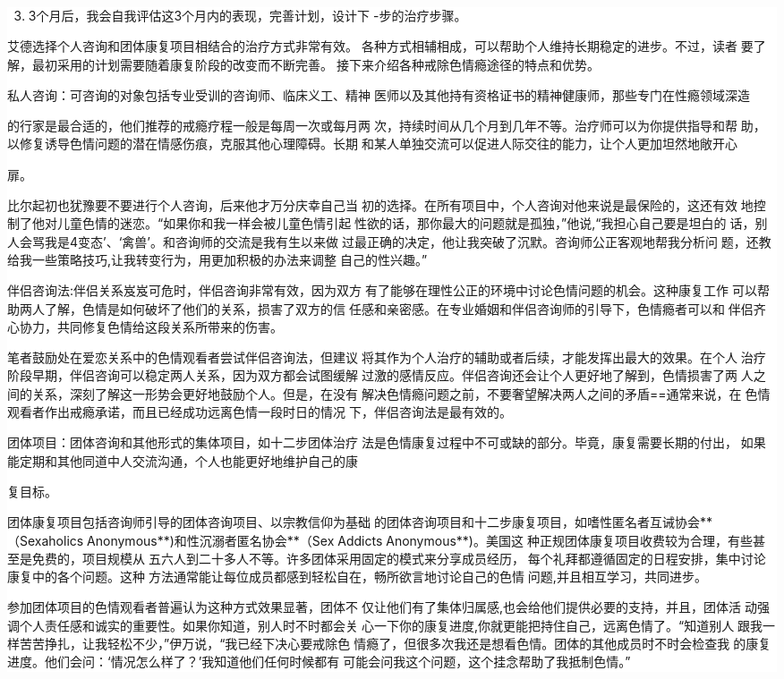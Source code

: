 3. 3个月后，我会自我评估这3个月内的表现，完善计划，设计下 -步的治疗步骤。

艾德选择个人咨询和团体康复项目相结合的治疗方式非常有效。
各种方式相辅相成，可以帮助个人维持长期稳定的进步。不过，读者
要了解，最初采用的计划需要随着康复阶段的改变而不断完善。
接下来介绍各种戒除色情瘾途径的特点和优势。

私人咨询：可咨询的对象包括专业受训的咨询师、临床义工、精神
医师以及其他持有资格证书的精神健康师，那些专门在性瘾领域深造

的行家是最合适的，他们推荐的戒瘾疗程一般是每周一次或每月两
次，持续时间从几个月到几年不等。治疗师可以为你提供指导和帮
助，以修复诱导色情问题的潜在情感伤痕，克服其他心理障碍。长期
和某人单独交流可以促进人际交往的能力，让个人更加坦然地敞开心

扉。

比尔起初也犹豫要不要进行个人咨询，后来他才万分庆幸自己当
初的选择。在所有项目中，个人咨询对他来说是最保险的，这还有效
地控制了他对儿童色情的迷恋。“如果你和我一样会被儿童色情引起
性欲的话，那你最大的问题就是孤独，”他说,“我担心自己要是坦白的
话，别人会骂我是4变态’、‘禽兽’。和咨询师的交流是我有生以来做
过最正确的决定，他让我突破了沉默。咨询师公正客观地帮我分析问
题，还教给我一些策略技巧,让我转变行为，用更加积极的办法来调整 自己的性兴趣。”

伴侣咨询法:伴侣关系岌岌可危时，伴侣咨询非常有效，因为双方
有了能够在理性公正的环境中讨论色情问题的机会。这种康复工作
可以帮助两人了解，色情是如何破坏了他们的关系，损害了双方的信
任感和亲密感。在专业婚姻和伴侣咨询师的引导下，色情瘾者可以和
伴侣齐心协力，共同修复色情给这段关系所带来的伤害。

笔者鼓励处在爱恋关系中的色情观看者尝试伴侣咨询法，但建议
将其作为个人治疗的辅助或者后续，才能发挥出最大的效果。在个人
治疗阶段早期，伴侣咨询可以稳定两人关系，因为双方都会试图缓解
过激的感情反应。伴侣咨询还会让个人更好地了解到，色情损害了两
人之间的关系，深刻了解这一形势会更好地鼓励个人。但是，在没有
解决色情瘾问题之前，不要奢望解决两人之间的矛盾==通常来说，在
色情观看者作出戒瘾承诺，而且已经成功远离色情一段时日的情况
下，伴侣咨询法是最有效的。

团体项目：团体咨询和其他形式的集体项目，如十二步团体治疗
法是色情康复过程中不可或缺的部分。毕竟，康复需要长期的付出，
如果能定期和其他同道中人交流沟通，个人也能更好地维护自己的康

复目标。

团体康复项目包括咨询师引导的团体咨询项目、以宗教信仰为基础
的团体咨询项目和十二步康复项目，如嗜性匿名者互诫协会**（Sexaholics
Anonymous**)和性沉溺者匿名协会**（Sex Addicts Anonymous**)。美国这
种正规团体康复项目收费较为合理，有些甚至是免费的，项目规模从
五六人到二十多人不等。许多团体采用固定的模式来分享成员经历，
每个礼拜都遵循固定的日程安排，集中讨论康复中的各个问题。这种
方法通常能让每位成员都感到轻松自在，畅所欲言地讨论自己的色情
问题,并且相互学习，共同进步。

参加团体项目的色情观看者普遍认为这种方式效果显著，团体不
仅让他们有了集体归属感,也会给他们提供必要的支持，并且，团体活
动强调个人责任感和诚实的重要性。如果你知道，别人时不时都会关
心一下你的康复进度,你就更能把持住自己，远离色情了。“知道别人
跟我一样苦苦挣扎，让我轻松不少，”伊万说，“我已经下决心要戒除色
情瘾了，但很多次我还是想看色情。团体的其他成员时不时会检查我
的康复进度。他们会问：‘情况怎么样了？’我知道他们任何时候都有
可能会问我这个问题，这个挂念帮助了我抵制色情。”
